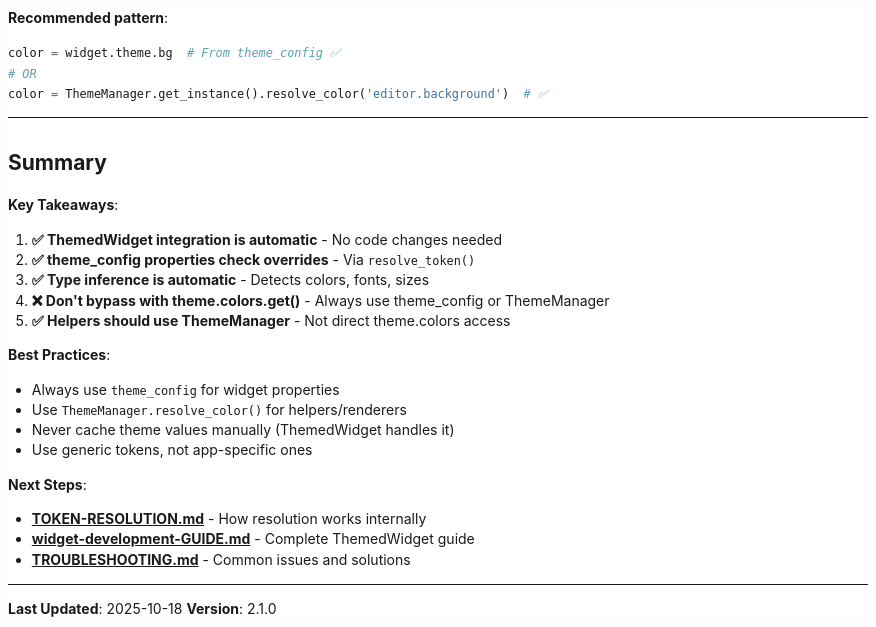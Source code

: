 **Recommended pattern**:
```python
color = widget.theme.bg  # From theme_config ✅
# OR
color = ThemeManager.get_instance().resolve_color('editor.background')  # ✅
```

---

## Summary

**Key Takeaways**:

1. **✅ ThemedWidget integration is automatic** - No code changes needed
2. **✅ theme_config properties check overrides** - Via `resolve_token()`
3. **✅ Type inference is automatic** - Detects colors, fonts, sizes
4. **❌ Don't bypass with theme.colors.get()** - Always use theme_config or ThemeManager
5. **✅ Helpers should use ThemeManager** - Not direct theme.colors access

**Best Practices**:
- Always use `theme_config` for widget properties
- Use `ThemeManager.resolve_color()` for helpers/renderers
- Never cache theme values manually (ThemedWidget handles it)
- Use generic tokens, not app-specific ones

**Next Steps**:
- **[TOKEN-RESOLUTION.md](TOKEN-RESOLUTION.md)** - How resolution works internally
- **[widget-development-GUIDE.md](widget-development-GUIDE.md)** - Complete ThemedWidget guide
- **[TROUBLESHOOTING.md](TROUBLESHOOTING.md)** - Common issues and solutions

---

**Last Updated**: 2025-10-18
**Version**: 2.1.0
